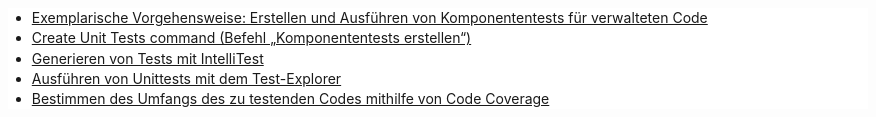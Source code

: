 * [Exemplarische Vorgehensweise: Erstellen und Ausführen von Komponententests für verwalteten Code](walkthrough-creating-and-running-unit-tests-for-managed-code.md)
* [Create Unit Tests command (Befehl „Komponententests erstellen“)](create-unit-tests-menu.md)
* [Generieren von Tests mit IntelliTest](generate-unit-tests-for-your-code-with-intellitest.md)
* [Ausführen von Unittests mit dem Test-Explorer](run-unit-tests-with-test-explorer.md)
* [Bestimmen des Umfangs des zu testenden Codes mithilfe von Code Coverage](using-code-coverage-to-determine-how-much-code-is-being-tested.md)
